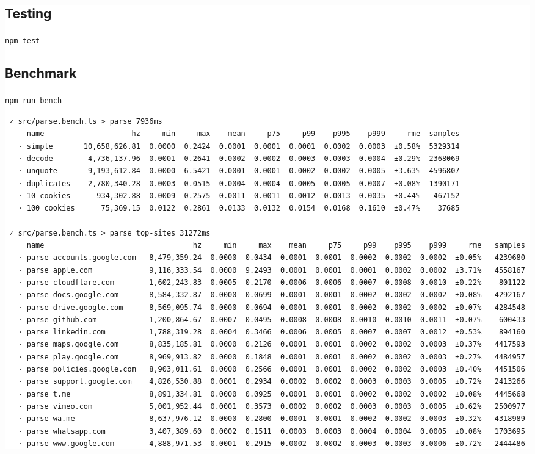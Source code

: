 ## Testing

```sh
npm test
```

## Benchmark

```sh
npm run bench
```

```
 ✓ src/parse.bench.ts > parse 7936ms
     name                    hz     min     max    mean     p75     p99    p995    p999     rme  samples
   · simple       10,658,626.81  0.0000  0.2424  0.0001  0.0001  0.0001  0.0002  0.0003  ±0.58%  5329314
   · decode        4,736,137.96  0.0001  0.2641  0.0002  0.0002  0.0003  0.0003  0.0004  ±0.29%  2368069
   · unquote       9,193,612.84  0.0000  6.5421  0.0001  0.0001  0.0002  0.0002  0.0005  ±3.63%  4596807
   · duplicates    2,780,340.28  0.0003  0.0515  0.0004  0.0004  0.0005  0.0005  0.0007  ±0.08%  1390171
   · 10 cookies      934,302.88  0.0009  0.2575  0.0011  0.0011  0.0012  0.0013  0.0035  ±0.44%   467152
   · 100 cookies      75,369.15  0.0122  0.2861  0.0133  0.0132  0.0154  0.0168  0.1610  ±0.47%    37685

 ✓ src/parse.bench.ts > parse top-sites 31272ms
     name                                  hz     min     max    mean     p75     p99    p995    p999     rme   samples
   · parse accounts.google.com   8,479,359.24  0.0000  0.0434  0.0001  0.0001  0.0002  0.0002  0.0002  ±0.05%   4239680
   · parse apple.com             9,116,333.54  0.0000  9.2493  0.0001  0.0001  0.0001  0.0002  0.0002  ±3.71%   4558167
   · parse cloudflare.com        1,602,243.83  0.0005  0.2170  0.0006  0.0006  0.0007  0.0008  0.0010  ±0.22%    801122
   · parse docs.google.com       8,584,332.87  0.0000  0.0699  0.0001  0.0001  0.0002  0.0002  0.0002  ±0.08%   4292167
   · parse drive.google.com      8,569,095.74  0.0000  0.0694  0.0001  0.0001  0.0002  0.0002  0.0002  ±0.07%   4284548
   · parse github.com            1,200,864.67  0.0007  0.0495  0.0008  0.0008  0.0010  0.0010  0.0011  ±0.07%    600433
   · parse linkedin.com          1,788,319.28  0.0004  0.3466  0.0006  0.0005  0.0007  0.0007  0.0012  ±0.53%    894160
   · parse maps.google.com       8,835,185.81  0.0000  0.2126  0.0001  0.0001  0.0002  0.0002  0.0003  ±0.37%   4417593
   · parse play.google.com       8,969,913.82  0.0000  0.1848  0.0001  0.0001  0.0002  0.0002  0.0003  ±0.27%   4484957
   · parse policies.google.com   8,903,011.61  0.0000  0.2566  0.0001  0.0001  0.0002  0.0002  0.0003  ±0.40%   4451506
   · parse support.google.com    4,826,530.88  0.0001  0.2934  0.0002  0.0002  0.0003  0.0003  0.0005  ±0.72%   2413266
   · parse t.me                  8,891,334.81  0.0000  0.0925  0.0001  0.0001  0.0002  0.0002  0.0002  ±0.08%   4445668
   · parse vimeo.com             5,001,952.44  0.0001  0.3573  0.0002  0.0002  0.0003  0.0003  0.0005  ±0.62%   2500977
   · parse wa.me                 8,637,976.12  0.0000  0.2800  0.0001  0.0001  0.0002  0.0002  0.0003  ±0.32%   4318989
   · parse whatsapp.com          3,407,389.60  0.0002  0.1511  0.0003  0.0003  0.0004  0.0004  0.0005  ±0.08%   1703695
   · parse www.google.com        4,888,971.53  0.0001  0.2915  0.0002  0.0002  0.0003  0.0003  0.0006  ±0.72%   2444486
```